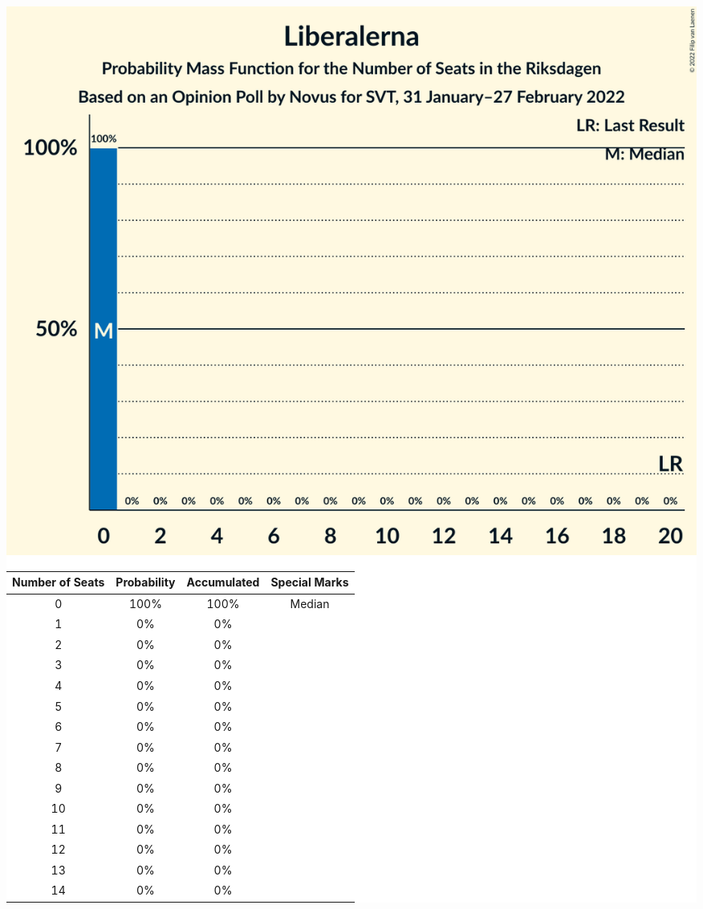 ![Graph with seats probability mass function not yet produced](2022-02-27-Novus-seats-pmf-liberalerna.png "Seats Probability Mass Function")

| Number of Seats | Probability | Accumulated | Special Marks |
|:---------------:|:-----------:|:-----------:|:-------------:|
| 0 | 100% | 100% | Median |
| 1 | 0% | 0% |  |
| 2 | 0% | 0% |  |
| 3 | 0% | 0% |  |
| 4 | 0% | 0% |  |
| 5 | 0% | 0% |  |
| 6 | 0% | 0% |  |
| 7 | 0% | 0% |  |
| 8 | 0% | 0% |  |
| 9 | 0% | 0% |  |
| 10 | 0% | 0% |  |
| 11 | 0% | 0% |  |
| 12 | 0% | 0% |  |
| 13 | 0% | 0% |  |
| 14 | 0% | 0% |  |